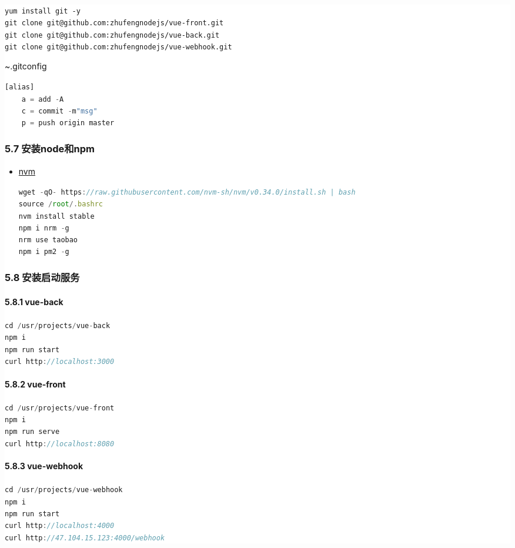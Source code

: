 ```
yum install git -y
git clone git@github.com:zhufengnodejs/vue-front.git
git clone git@github.com:zhufengnodejs/vue-back.git
git clone git@github.com:zhufengnodejs/vue-webhook.git
```

~.gitconfig

```javascript
[alias]
    a = add -A
    c = commit -m"msg"
    p = push origin master
```

 ### 5.7 安装node和npm 

* [nvm](https://github.com/nvm-sh/nvm)

  ```javascript
  wget -qO- https://raw.githubusercontent.com/nvm-sh/nvm/v0.34.0/install.sh | bash
  source /root/.bashrc
  nvm install stable
  npm i nrm -g
  nrm use taobao
  npm i pm2 -g
  ```

 ### 5.8 安装启动服务 

 #### 5.8.1 vue-back 

```javascript
cd /usr/projects/vue-back
npm i 
npm run start
curl http://localhost:3000
```

 #### 5.8.2 vue-front 

```javascript
cd /usr/projects/vue-front
npm i 
npm run serve
curl http://localhost:8080
```

 #### 5.8.3 vue-webhook 

```javascript
cd /usr/projects/vue-webhook
npm i
npm run start 
curl http://localhost:4000
curl http://47.104.15.123:4000/webhook
```
